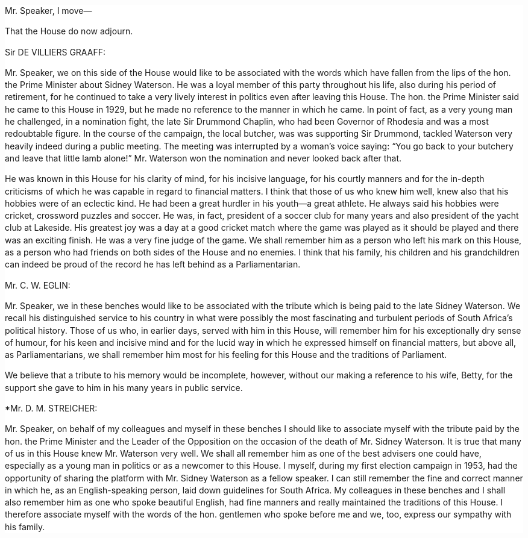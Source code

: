 <p>Mr. Speaker, I move&#x2014;</p>

<block name="quote">That the House do now adjourn.</block>

</speech>

<speech by="#de_villiers_graaff">

<from>Sir <person refersTo="hansard_za">DE VILLIERS GRAAFF</person>:</from>

<p>Mr. Speaker, we on this side of the House would like to be associated with the words which have fallen from the lips of the hon. the Prime Minister about Sidney Waterson. He was a loyal member of this party throughout his life, also during his period of retirement, for he continued to take a very lively interest in politics even after leaving this House. The hon. the Prime Minister said he came to this House in 1929, but he made no reference to the manner in which he came. In point of fact, as a very young man he challenged, in a nomination fight, the late Sir Drummond Chaplin, who had been Governor of Rhodesia and was a most redoubtable figure. In the course of the campaign, the local butcher, was was supporting Sir Drummond, tackled Waterson very heavily indeed during a public meeting. The meeting was interrupted by a woman&#x2019;s voice saying: &#x201C;You go back to your butchery and leave that little lamb alone!&#x201D; Mr. Waterson won the nomination and never looked back after that.</p>

<p>He was known in this House for his clarity of mind, for his incisive language, for his courtly manners and for the in-depth criticisms of which he was capable in regard to financial matters. I think that those of us who knew him well, knew also that his hobbies were of an eclectic kind. He had been a great hurdler in his youth&#x2014;a great athlete. He always said his hobbies were cricket, crossword puzzles and soccer. He was, in fact, president of a soccer club for many years and also president of the yacht club at Lakeside. His greatest joy was a day at a good cricket match where the game was played as it should be played and there was an exciting finish. He was a very fine judge of the game. We shall remember him as a person who left his mark on this House, as a person who had friends on both sides of the House and no enemies. I think that his family, his children and his grandchildren can indeed be proud of the record he has left behind as a Parliamentarian.</p>

</speech>

<speech by="#eglin">

<from>Mr. <person refersTo="hansard_za">C. W. EGLIN</person>:</from>

<p>Mr. Speaker, we in these benches would like to be associated with the tribute which is being paid to the late Sidney Waterson. We recall his distinguished service to his country in what were possibly the most fascinating and turbulent periods of South Africa&#x2019;s political history. Those of us who, in earlier days, served with him in this House, will remember him for his exceptionally dry sense of humour, for his keen and incisive mind and for the lucid way in which he expressed himself on financial matters, but above all, as Parliamentarians, we shall remember him most for his feeling for this House and the traditions of Parliament.</p>

<p><span class="col_15-16" refersTo="page_0025"/>We believe that a tribute to his memory would be incomplete, however, without our making a reference to his wife, Betty, for the support she gave to him in his many years in public service.</p>

</speech>

<speech by="#streicher">

<from>*Mr. <person refersTo="hansard_za">D. M. STREICHER</person>:</from>

<p>Mr. Speaker, on behalf of my colleagues and myself in these benches I should like to associate myself with the tribute paid by the hon. the Prime Minister and the Leader of the Opposition on the occasion of the death of Mr. Sidney Waterson. It is true that many of us in this House knew Mr. Waterson very well. We shall all remember him as one of the best advisers one could have, especially as a young man in politics or as a newcomer to this House. I myself, during my first election campaign in 1953, had the opportunity of sharing the platform with Mr. Sidney Waterson as a fellow speaker. I can still remember the fine and correct manner in which he, as an English-speaking person, laid down guidelines for South Africa. My colleagues in these benches and I shall also remember him as one who spoke beautiful English, had fine manners and really maintained the traditions of this House. I therefore associate myself with the words of the hon. gentlemen who spoke before me and we, too, express our sympathy with his family.</p>
